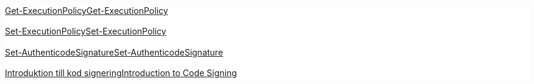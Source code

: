 [<span data-ttu-id="173fe-212">Get-ExecutionPolicy</span><span class="sxs-lookup"><span data-stu-id="173fe-212">Get-ExecutionPolicy</span></span>](xref:Microsoft.PowerShell.Security.Get-ExecutionPolicy)

[<span data-ttu-id="173fe-213">Set-ExecutionPolicy</span><span class="sxs-lookup"><span data-stu-id="173fe-213">Set-ExecutionPolicy</span></span>](xref:Microsoft.PowerShell.Security.Set-ExecutionPolicy)

[<span data-ttu-id="173fe-214">Set-AuthenticodeSignature</span><span class="sxs-lookup"><span data-stu-id="173fe-214">Set-AuthenticodeSignature</span></span>](xref:Microsoft.PowerShell.Security.Set-AuthenticodeSignature)

<span data-ttu-id="173fe-215">[Introduktion till kod signering](/previous-versions/windows/internet-explorer/ie-developer/platform-apis/ms537361(v=vs.85))</span><span class="sxs-lookup"><span data-stu-id="173fe-215">[Introduction to Code Signing](/previous-versions/windows/internet-explorer/ie-developer/platform-apis/ms537361(v=vs.85))</span></span>
